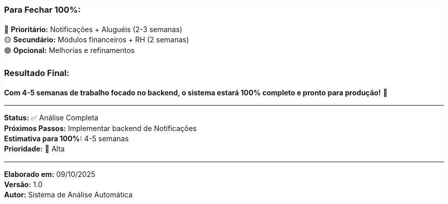 ### Para Fechar 100%:

🔴 **Prioritário:** Notificações + Aluguéis (2-3 semanas)  
🟡 **Secundário:** Módulos financeiros + RH (2 semanas)  
🟢 **Opcional:** Melhorias e refinamentos  

### Resultado Final:

**Com 4-5 semanas de trabalho focado no backend, o sistema estará 100% completo e pronto para produção!** 🚀

---

**Status:** ✅ Análise Completa  
**Próximos Passos:** Implementar backend de Notificações  
**Estimativa para 100%:** 4-5 semanas  
**Prioridade:** 🔴 Alta

---

**Elaborado em:** 09/10/2025  
**Versão:** 1.0  
**Autor:** Sistema de Análise Automática

